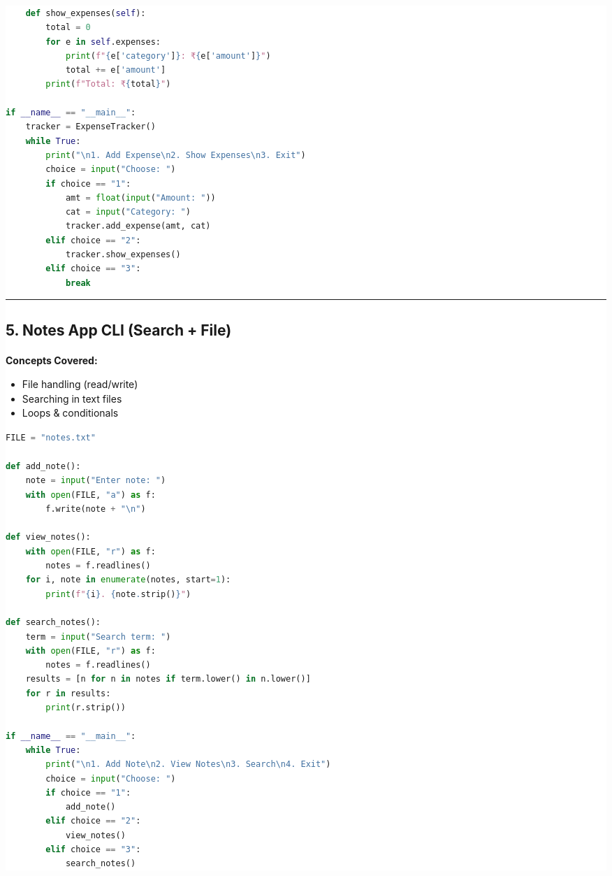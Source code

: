 ```python
    def show_expenses(self):
        total = 0
        for e in self.expenses:
            print(f"{e['category']}: ₹{e['amount']}")
            total += e['amount']
        print(f"Total: ₹{total}")

if __name__ == "__main__":
    tracker = ExpenseTracker()
    while True:
        print("\n1. Add Expense\n2. Show Expenses\n3. Exit")
        choice = input("Choose: ")
        if choice == "1":
            amt = float(input("Amount: "))
            cat = input("Category: ")
            tracker.add_expense(amt, cat)
        elif choice == "2":
            tracker.show_expenses()
        elif choice == "3":
            break
```

---

## **5. Notes App CLI (Search + File)**

**Concepts Covered:**

* File handling (read/write)
* Searching in text files
* Loops & conditionals

```python
FILE = "notes.txt"

def add_note():
    note = input("Enter note: ")
    with open(FILE, "a") as f:
        f.write(note + "\n")

def view_notes():
    with open(FILE, "r") as f:
        notes = f.readlines()
    for i, note in enumerate(notes, start=1):
        print(f"{i}. {note.strip()}")

def search_notes():
    term = input("Search term: ")
    with open(FILE, "r") as f:
        notes = f.readlines()
    results = [n for n in notes if term.lower() in n.lower()]
    for r in results:
        print(r.strip())

if __name__ == "__main__":
    while True:
        print("\n1. Add Note\n2. View Notes\n3. Search\n4. Exit")
        choice = input("Choose: ")
        if choice == "1":
            add_note()
        elif choice == "2":
            view_notes()
        elif choice == "3":
            search_notes()
```